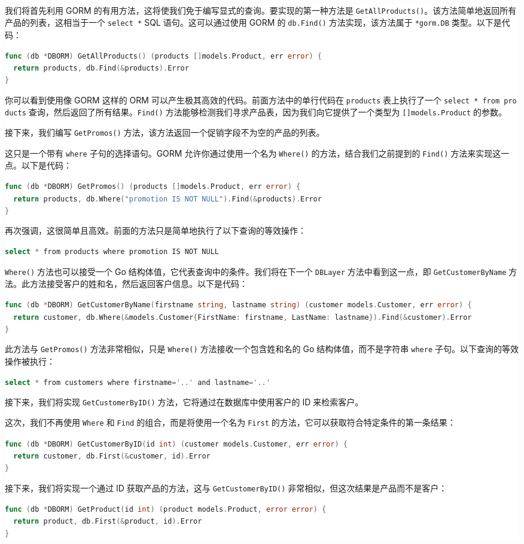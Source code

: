 我们将首先利用 GORM 的有用方法，这将使我们免于编写显式的查询。要实现的第一种方法是 `GetAllProducts()`。该方法简单地返回所有产品的列表，这相当于一个 `select *` SQL 语句。这可以通过使用 GORM 的 `db.Find()` 方法实现，该方法属于 `*gorm.DB` 类型。以下是代码：

```go
func (db *DBORM) GetAllProducts() (products []models.Product, err error) {
  return products, db.Find(&products).Error
}
```

你可以看到使用像 GORM 这样的 ORM 可以产生极其高效的代码。前面方法中的单行代码在 `products` 表上执行了一个 `select * from products` 查询，然后返回了所有结果。`Find()` 方法能够检测我们寻求产品表，因为我们向它提供了一个类型为 `[]models.Product` 的参数。

接下来，我们编写 `GetPromos()` 方法，该方法返回一个促销字段不为空的产品的列表。

这只是一个带有 `where` 子句的选择语句。GORM 允许你通过使用一个名为 `Where()` 的方法，结合我们之前提到的 `Find()` 方法来实现这一点。以下是代码：

```go
func (db *DBORM) GetPromos() (products []models.Product, err error) {
  return products, db.Where("promotion IS NOT NULL").Find(&products).Error
}
```

再次强调，这很简单且高效。前面的方法只是简单地执行了以下查询的等效操作：

```go
select * from products where promotion IS NOT NULL
```

`Where()` 方法也可以接受一个 Go 结构体值，它代表查询中的条件。我们将在下一个 `DBLayer` 方法中看到这一点，即 `GetCustomerByName` 方法。此方法接受客户的姓和名，然后返回客户信息。以下是代码：

```go
func (db *DBORM) GetCustomerByName(firstname string, lastname string) (customer models.Customer, err error) {
  return customer, db.Where(&models.Customer{FirstName: firstname, LastName: lastname}).Find(&customer).Error
}
```

此方法与 `GetPromos()` 方法非常相似，只是 `Where()` 方法接收一个包含姓和名的 Go 结构体值，而不是字符串 `where` 子句。以下查询的等效操作被执行：

```go
select * from customers where firstname='..' and lastname='..'
```

接下来，我们将实现 `GetCustomerByID()` 方法，它将通过在数据库中使用客户的 ID 来检索客户。

这次，我们不再使用 `Where` 和 `Find` 的组合，而是将使用一个名为 `First` 的方法，它可以获取符合特定条件的第一条结果：

```go
func (db *DBORM) GetCustomerByID(id int) (customer models.Customer, err error) {
  return customer, db.First(&customer, id).Error
}
```

接下来，我们将实现一个通过 ID 获取产品的方法，这与 `GetCustomerByID()` 非常相似，但这次结果是产品而不是客户：

```go
func (db *DBORM) GetProduct(id int) (product models.Product, error error) {
  return product, db.First(&product, id).Error
}
```

